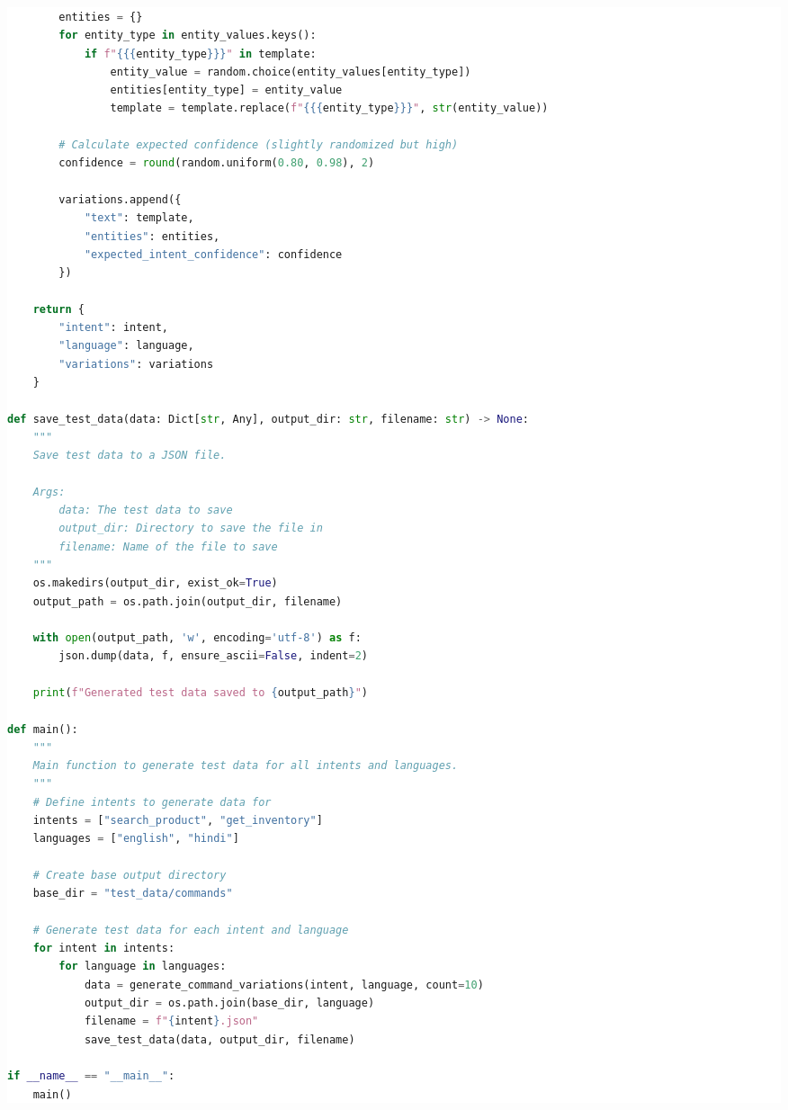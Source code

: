 ```python
        entities = {}
        for entity_type in entity_values.keys():
            if f"{{{entity_type}}}" in template:
                entity_value = random.choice(entity_values[entity_type])
                entities[entity_type] = entity_value
                template = template.replace(f"{{{entity_type}}}", str(entity_value))
        
        # Calculate expected confidence (slightly randomized but high)
        confidence = round(random.uniform(0.80, 0.98), 2)
        
        variations.append({
            "text": template,
            "entities": entities,
            "expected_intent_confidence": confidence
        })
    
    return {
        "intent": intent,
        "language": language,
        "variations": variations
    }

def save_test_data(data: Dict[str, Any], output_dir: str, filename: str) -> None:
    """
    Save test data to a JSON file.
    
    Args:
        data: The test data to save
        output_dir: Directory to save the file in
        filename: Name of the file to save
    """
    os.makedirs(output_dir, exist_ok=True)
    output_path = os.path.join(output_dir, filename)
    
    with open(output_path, 'w', encoding='utf-8') as f:
        json.dump(data, f, ensure_ascii=False, indent=2)
    
    print(f"Generated test data saved to {output_path}")

def main():
    """
    Main function to generate test data for all intents and languages.
    """
    # Define intents to generate data for
    intents = ["search_product", "get_inventory"]
    languages = ["english", "hindi"]
    
    # Create base output directory
    base_dir = "test_data/commands"
    
    # Generate test data for each intent and language
    for intent in intents:
        for language in languages:
            data = generate_command_variations(intent, language, count=10)
            output_dir = os.path.join(base_dir, language)
            filename = f"{intent}.json"
            save_test_data(data, output_dir, filename)

if __name__ == "__main__":
    main()
```
